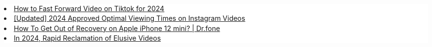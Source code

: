<li><a href="https://tiktok-videos.techidaily.com/how-to-fast-forward-video-on-tiktok-for-2024/"><u>How to Fast Forward Video on Tiktok for 2024</u></a></li>
<li><a href="https://instagram-videos.techidaily.com/updated-2024-approved-optimal-viewing-times-on-instagram-videos/"><u>[Updated] 2024 Approved  Optimal Viewing Times on Instagram Videos</u></a></li>
<li><a href="https://techidaily.com/how-to-get-out-of-recovery-on-apple-iphone-12-mini-drfone-by-drfone-ios-system-repair-ios-system-repair/"><u>How To Get Out of Recovery on Apple iPhone 12 mini? | Dr.fone</u></a></li>
<li><a href="https://snapchat-videos.techidaily.com/in-2024-rapid-reclamation-of-elusive-videos/"><u>In 2024, Rapid Reclamation of Elusive Videos</u></a></li>
</ul></div>
